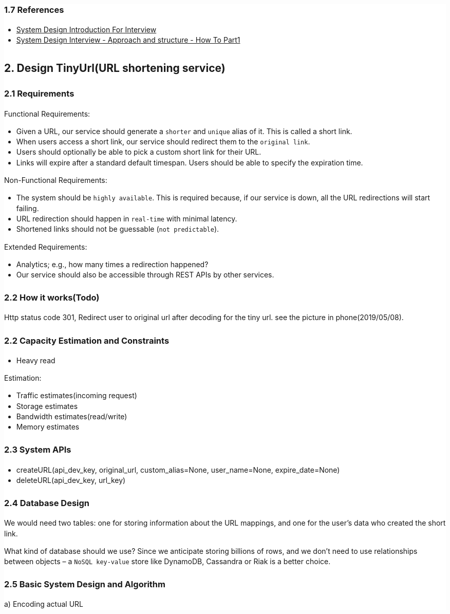 ### 1.7 References
* [System Design Introduction For Interview](https://www.youtube.com/watch?v=UzLMhqg3_Wc&t=1216s)
* [System Design Interview - Approach and structure - How To Part1](https://www.youtube.com/watch?v=0163cssUxLA&list=PLA8lYuzFlBqAy6dkZHj5VxUAaqr4vwrka)

## 2. Design TinyUrl(URL shortening service)
### 2.1 Requirements
Functional Requirements:
* Given a URL, our service should generate a `shorter` and `unique` alias of it. This is called a short link.
* When users access a short link, our service should redirect them to the `original link`.
* Users should optionally be able to pick a custom short link for their URL.
* Links will expire after a standard default timespan. Users should be able to specify the expiration time.

Non-Functional Requirements:
* The system should be `highly available`. This is required because, if our service is down, all the URL redirections will start failing.
* URL redirection should happen in `real-time` with minimal latency.
* Shortened links should not be guessable (`not predictable`).

Extended Requirements:
* Analytics; e.g., how many times a redirection happened?
* Our service should also be accessible through REST APIs by other services.

### 2.2 How it works(Todo)
Http status code 301, Redirect user to original url after decoding for the tiny url.
see the picture in phone(2019/05/08).
### 2.2 Capacity Estimation and Constraints
* Heavy read

Estimation:
* Traffic estimates(incoming request)
* Storage estimates
* Bandwidth estimates(read/write)
* Memory estimates

### 2.3 System APIs
* createURL(api_dev_key, original_url, custom_alias=None, user_name=None, expire_date=None)
* deleteURL(api_dev_key, url_key)

### 2.4 Database Design
We would need two tables: one for storing information about the URL mappings, and one for the user’s data who created the short link.

What kind of database should we use? Since we anticipate storing billions of rows, and we don’t need to use relationships between objects – a `NoSQL key-value` store like DynamoDB, Cassandra or Riak is a better choice.

### 2.5 Basic System Design and Algorithm
a) Encoding actual URL